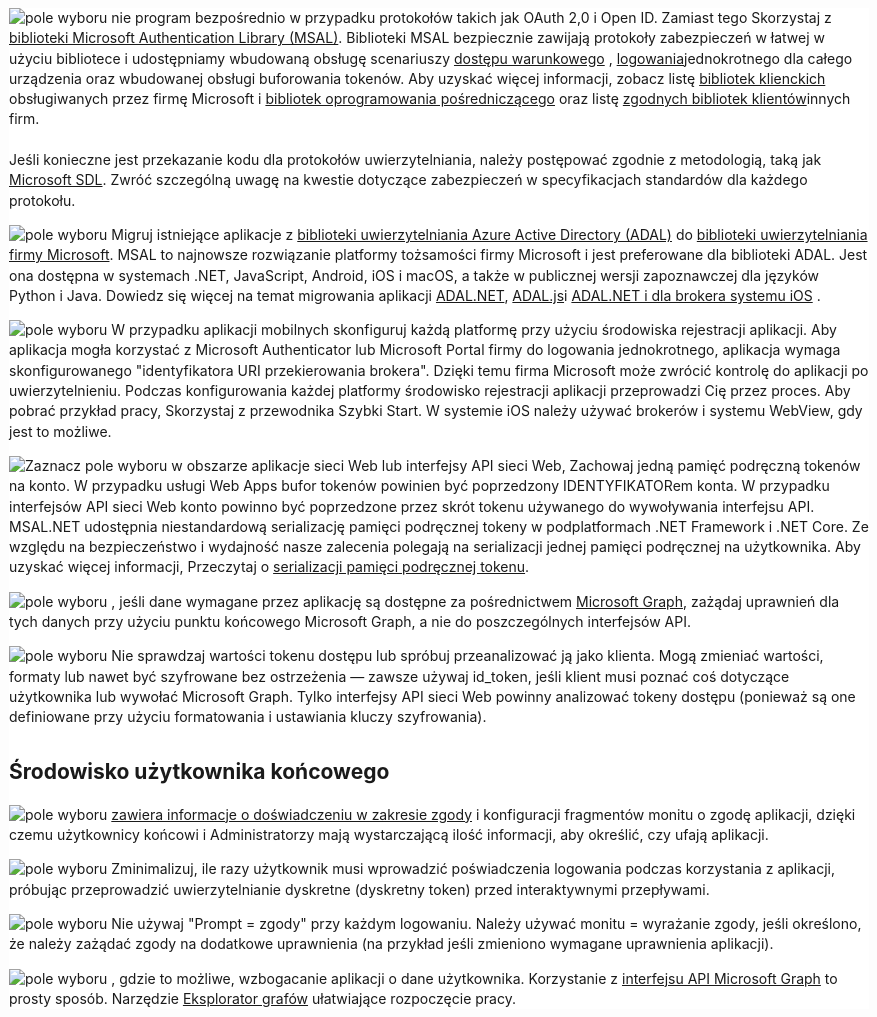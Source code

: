 ![pole wyboru ](./media/active-directory-integration-checklist/checkbox-two.svg) nie program bezpośrednio w przypadku protokołów takich jak OAuth 2,0 i Open ID. Zamiast tego Skorzystaj z [biblioteki Microsoft Authentication Library (MSAL)](msal-overview.md). Biblioteki MSAL bezpiecznie zawijają protokoły zabezpieczeń w łatwej w użyciu bibliotece i udostępniamy wbudowaną obsługę scenariuszy [dostępu warunkowego](../conditional-access/overview.md) , [logowania](../manage-apps/what-is-single-sign-on.md)jednokrotnego dla całego urządzenia oraz wbudowanej obsługi buforowania tokenów. Aby uzyskać więcej informacji, zobacz listę [bibliotek klienckich](reference-v2-libraries.md#microsoft-supported-client-libraries) obsługiwanych przez firmę Microsoft i [bibliotek oprogramowania pośredniczącego](reference-v2-libraries.md#microsoft-supported-server-middleware-libraries) oraz listę [zgodnych bibliotek klientów](reference-v2-libraries.md#compatible-client-libraries)innych firm.<br/><br/>Jeśli konieczne jest przekazanie kodu dla protokołów uwierzytelniania, należy postępować zgodnie z metodologią, taką jak [Microsoft SDL](https://www.microsoft.com/sdl/default.aspx). Zwróć szczególną uwagę na kwestie dotyczące zabezpieczeń w specyfikacjach standardów dla każdego protokołu.

![pole wyboru ](./media/active-directory-integration-checklist/checkbox-two.svg) Migruj istniejące aplikacje z [biblioteki uwierzytelniania Azure Active Directory (ADAL)](../azuread-dev/active-directory-authentication-libraries.md) do [biblioteki uwierzytelniania firmy Microsoft](msal-overview.md). MSAL to najnowsze rozwiązanie platformy tożsamości firmy Microsoft i jest preferowane dla biblioteki ADAL. Jest ona dostępna w systemach .NET, JavaScript, Android, iOS i macOS, a także w publicznej wersji zapoznawczej dla języków Python i Java. Dowiedz się więcej na temat migrowania aplikacji [ADAL.NET](msal-net-migration.md), [ADAL.js](msal-compare-msal-js-and-adal-js.md)i [ADAL.NET i dla brokera systemu iOS](msal-net-migration-ios-broker.md) .

![pole wyboru](./media/active-directory-integration-checklist/checkbox-two.svg) W przypadku aplikacji mobilnych skonfiguruj każdą platformę przy użyciu środowiska rejestracji aplikacji. Aby aplikacja mogła korzystać z Microsoft Authenticator lub Microsoft Portal firmy do logowania jednokrotnego, aplikacja wymaga skonfigurowanego "identyfikatora URI przekierowania brokera". Dzięki temu firma Microsoft może zwrócić kontrolę do aplikacji po uwierzytelnieniu. Podczas konfigurowania każdej platformy środowisko rejestracji aplikacji przeprowadzi Cię przez proces. Aby pobrać przykład pracy, Skorzystaj z przewodnika Szybki Start. W systemie iOS należy używać brokerów i systemu WebView, gdy jest to możliwe.

![Zaznacz pole wyboru ](./media/active-directory-integration-checklist/checkbox-two.svg) w obszarze aplikacje sieci Web lub interfejsy API sieci Web, Zachowaj jedną pamięć podręczną tokenów na konto.  W przypadku usługi Web Apps bufor tokenów powinien być poprzedzony IDENTYFIKATORem konta.  W przypadku interfejsów API sieci Web konto powinno być poprzedzone przez skrót tokenu używanego do wywoływania interfejsu API. MSAL.NET udostępnia niestandardową serializację pamięci podręcznej tokeny w podplatformach .NET Framework i .NET Core. Ze względu na bezpieczeństwo i wydajność nasze zalecenia polegają na serializacji jednej pamięci podręcznej na użytkownika. Aby uzyskać więcej informacji, Przeczytaj o [serializacji pamięci podręcznej tokenu](msal-net-token-cache-serialization.md#token-cache-for-a-web-app-confidential-client-application).

![pole wyboru ](./media/active-directory-integration-checklist/checkbox-two.svg) , jeśli dane wymagane przez aplikację są dostępne za pośrednictwem [Microsoft Graph](https://developer.microsoft.com/graph), zażądaj uprawnień dla tych danych przy użyciu punktu końcowego Microsoft Graph, a nie do poszczególnych interfejsów API.

![pole wyboru](./media/active-directory-integration-checklist/checkbox-two.svg) Nie sprawdzaj wartości tokenu dostępu lub spróbuj przeanalizować ją jako klienta.  Mogą zmieniać wartości, formaty lub nawet być szyfrowane bez ostrzeżenia — zawsze używaj id_token, jeśli klient musi poznać coś dotyczące użytkownika lub wywołać Microsoft Graph.  Tylko interfejsy API sieci Web powinny analizować tokeny dostępu (ponieważ są one definiowane przy użyciu formatowania i ustawiania kluczy szyfrowania).

## <a name="end-user-experience"></a>Środowisko użytkownika końcowego

![pole wyboru ](./media/active-directory-integration-checklist/checkbox-two.svg) [zawiera informacje o doświadczeniu w zakresie zgody](application-consent-experience.md) i konfiguracji fragmentów monitu o zgodę aplikacji, dzięki czemu użytkownicy końcowi i Administratorzy mają wystarczającą ilość informacji, aby określić, czy ufają aplikacji.

![pole wyboru](./media/active-directory-integration-checklist/checkbox-two.svg) Zminimalizuj, ile razy użytkownik musi wprowadzić poświadczenia logowania podczas korzystania z aplikacji, próbując przeprowadzić uwierzytelnianie dyskretne (dyskretny token) przed interaktywnymi przepływami.

![pole wyboru](./media/active-directory-integration-checklist/checkbox-two.svg) Nie używaj "Prompt = zgody" przy każdym logowaniu. Należy używać monitu = wyrażanie zgody, jeśli określono, że należy zażądać zgody na dodatkowe uprawnienia (na przykład jeśli zmieniono wymagane uprawnienia aplikacji).

![pole wyboru ](./media/active-directory-integration-checklist/checkbox-two.svg) , gdzie to możliwe, wzbogacanie aplikacji o dane użytkownika. Korzystanie z [interfejsu API Microsoft Graph](https://developer.microsoft.com/graph) to prosty sposób. Narzędzie [Eksplorator grafów](https://developer.microsoft.com/graph/graph-explorer) ułatwiające rozpoczęcie pracy.
